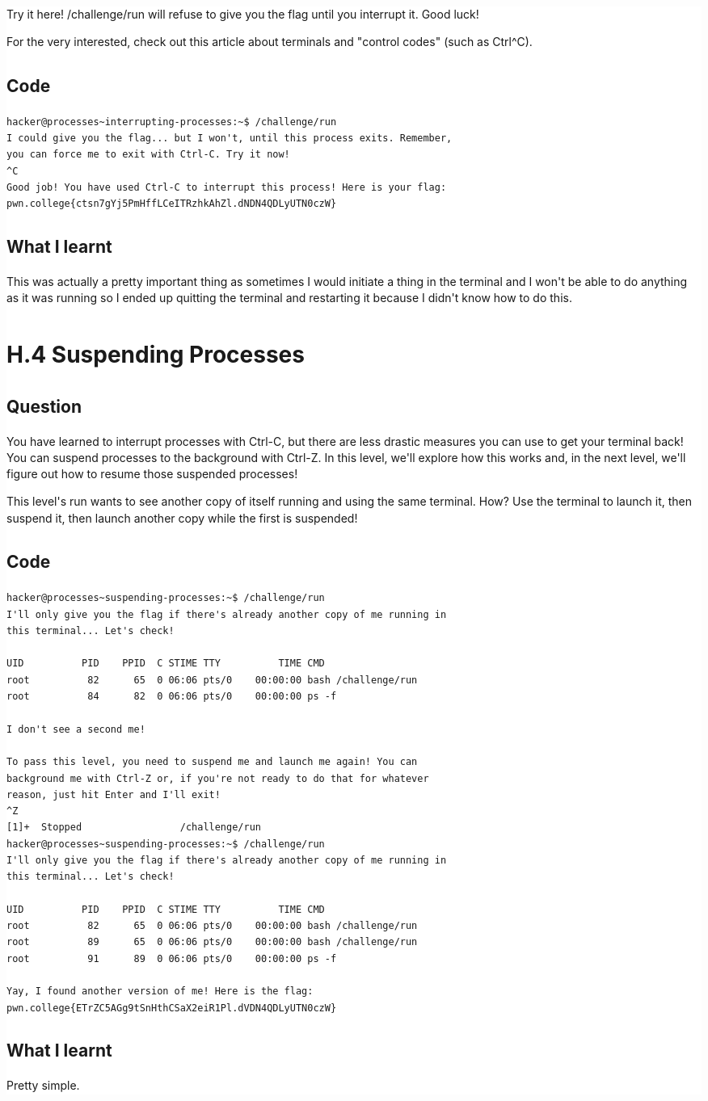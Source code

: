 
Try it here! /challenge/run will refuse to give you the flag until you interrupt it. Good luck!

For the very interested, check out this article about terminals and "control codes" (such as Ctrl^C).
## Code
```
hacker@processes~interrupting-processes:~$ /challenge/run
I could give you the flag... but I won't, until this process exits. Remember, 
you can force me to exit with Ctrl-C. Try it now!
^C
Good job! You have used Ctrl-C to interrupt this process! Here is your flag:
pwn.college{ctsn7gYj5PmHffLCeITRzhkAhZl.dNDN4QDLyUTN0czW}
```
## What I learnt
This was actually a pretty important thing as sometimes I would initiate a thing in the terminal and I won't be able to do anything as it was running so I ended up quitting the terminal and restarting it because I didn't know how to do this.
# H.4 Suspending Processes 
## Question 
You have learned to interrupt processes with Ctrl-C, but there are less drastic measures you can use to get your terminal back! You can suspend processes to the background with Ctrl-Z. In this level, we'll explore how this works and, in the next level, we'll figure out how to resume those suspended processes!

This level's run wants to see another copy of itself running and using the same terminal. How? Use the terminal to launch it, then suspend it, then launch another copy while the first is suspended!
## Code
```
hacker@processes~suspending-processes:~$ /challenge/run
I'll only give you the flag if there's already another copy of me running in 
this terminal... Let's check!

UID          PID    PPID  C STIME TTY          TIME CMD
root          82      65  0 06:06 pts/0    00:00:00 bash /challenge/run
root          84      82  0 06:06 pts/0    00:00:00 ps -f

I don't see a second me!

To pass this level, you need to suspend me and launch me again! You can 
background me with Ctrl-Z or, if you're not ready to do that for whatever 
reason, just hit Enter and I'll exit!
^Z
[1]+  Stopped                 /challenge/run
hacker@processes~suspending-processes:~$ /challenge/run
I'll only give you the flag if there's already another copy of me running in 
this terminal... Let's check!

UID          PID    PPID  C STIME TTY          TIME CMD
root          82      65  0 06:06 pts/0    00:00:00 bash /challenge/run
root          89      65  0 06:06 pts/0    00:00:00 bash /challenge/run
root          91      89  0 06:06 pts/0    00:00:00 ps -f

Yay, I found another version of me! Here is the flag:
pwn.college{ETrZC5AGg9tSnHthCSaX2eiR1Pl.dVDN4QDLyUTN0czW}
```
## What I learnt
Pretty simple.